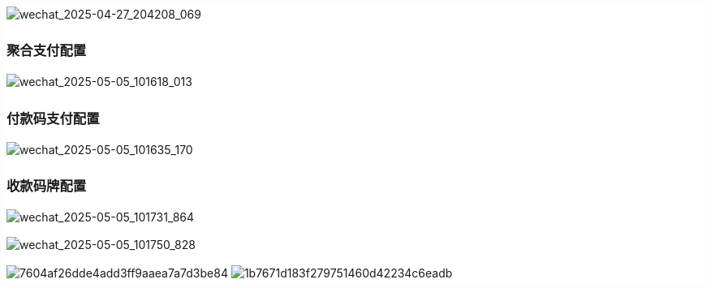 <img src="https://cdn.jsdmirror.com/gh/xxm1995/picx-images-hosting@master/20250427/wechat_2025-04-27_204208_069.6bh9xisxha.webp" alt="wechat_2025-04-27_204208_069" width = "270" height = "570" />

### 聚合支付配置

![wechat_2025-05-05_101618_013](https://cdn.jsdmirror.com/gh/xxm1995/picx-images-hosting@master/20250505/wechat_2025-05-05_101618_013.6wqxun5p3x.webp)

### 付款码支付配置

![wechat_2025-05-05_101635_170](https://cdn.jsdmirror.com/gh/xxm1995/picx-images-hosting@master/20250505/wechat_2025-05-05_101635_170.lvxwrh8zg.webp)

### 收款码牌配置

![wechat_2025-05-05_101731_864](https://cdn.jsdmirror.com/gh/xxm1995/picx-images-hosting@master/20250505/wechat_2025-05-05_101731_864.6f0w624p8d.webp)

![wechat_2025-05-05_101750_828](https://cdn.jsdmirror.com/gh/xxm1995/picx-images-hosting@master/20250505/wechat_2025-05-05_101750_828.4xur4b0khq.webp)

<img alt="7604af26dde4add3ff9aaea7a7d3be84" src="https://cdn.jsdmirror.com/gh/xxm1995/picx-images-hosting@master/20250427/7604af26dde4add3ff9aaea7a7d3be84.7axdaovomy.webp"  width = "270" height = "570" />

<img src="https://cdn.jsdmirror.com/gh/xxm1995/picx-images-hosting@master/20250427/1b7671d183f279751460d42234c6eadb.2rvc7pq7p4.webp" alt="1b7671d183f279751460d42234c6eadb"  width = "270" height = "570" />
